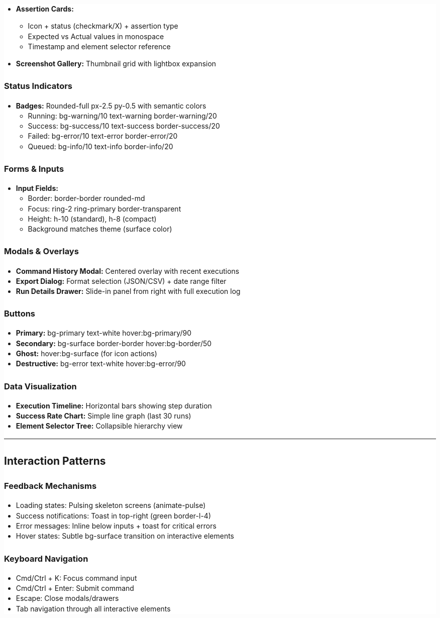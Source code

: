 - **Assertion Cards:**
  - Icon + status (checkmark/X) + assertion type
  - Expected vs Actual values in monospace
  - Timestamp and element selector reference

- **Screenshot Gallery:** Thumbnail grid with lightbox expansion

### Status Indicators
- **Badges:** Rounded-full px-2.5 py-0.5 with semantic colors
  - Running: bg-warning/10 text-warning border-warning/20
  - Success: bg-success/10 text-success border-success/20
  - Failed: bg-error/10 text-error border-error/20
  - Queued: bg-info/10 text-info border-info/20

### Forms & Inputs
- **Input Fields:** 
  - Border: border-border rounded-md
  - Focus: ring-2 ring-primary border-transparent
  - Height: h-10 (standard), h-8 (compact)
  - Background matches theme (surface color)

### Modals & Overlays
- **Command History Modal:** Centered overlay with recent executions
- **Export Dialog:** Format selection (JSON/CSV) + date range filter
- **Run Details Drawer:** Slide-in panel from right with full execution log

### Buttons
- **Primary:** bg-primary text-white hover:bg-primary/90
- **Secondary:** bg-surface border-border hover:bg-border/50
- **Ghost:** hover:bg-surface (for icon actions)
- **Destructive:** bg-error text-white hover:bg-error/90

### Data Visualization
- **Execution Timeline:** Horizontal bars showing step duration
- **Success Rate Chart:** Simple line graph (last 30 runs)
- **Element Selector Tree:** Collapsible hierarchy view

---

## Interaction Patterns

### Feedback Mechanisms
- Loading states: Pulsing skeleton screens (animate-pulse)
- Success notifications: Toast in top-right (green border-l-4)
- Error messages: Inline below inputs + toast for critical errors
- Hover states: Subtle bg-surface transition on interactive elements

### Keyboard Navigation
- Cmd/Ctrl + K: Focus command input
- Cmd/Ctrl + Enter: Submit command
- Escape: Close modals/drawers
- Tab navigation through all interactive elements
